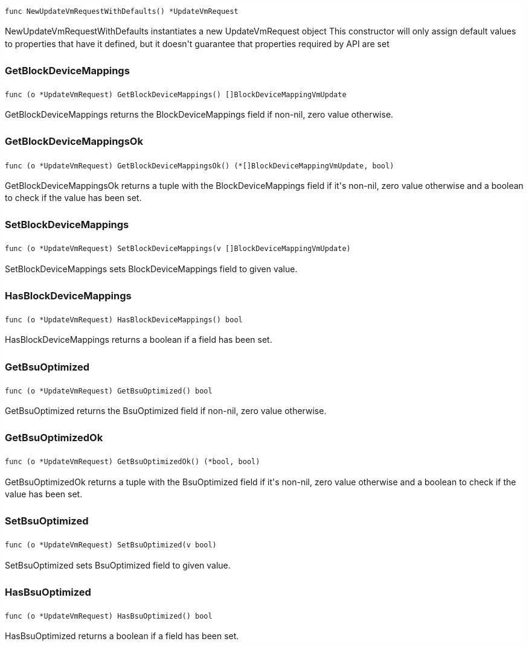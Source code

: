 `func NewUpdateVmRequestWithDefaults() *UpdateVmRequest`

NewUpdateVmRequestWithDefaults instantiates a new UpdateVmRequest object
This constructor will only assign default values to properties that have it defined,
but it doesn't guarantee that properties required by API are set

### GetBlockDeviceMappings

`func (o *UpdateVmRequest) GetBlockDeviceMappings() []BlockDeviceMappingVmUpdate`

GetBlockDeviceMappings returns the BlockDeviceMappings field if non-nil, zero value otherwise.

### GetBlockDeviceMappingsOk

`func (o *UpdateVmRequest) GetBlockDeviceMappingsOk() (*[]BlockDeviceMappingVmUpdate, bool)`

GetBlockDeviceMappingsOk returns a tuple with the BlockDeviceMappings field if it's non-nil, zero value otherwise
and a boolean to check if the value has been set.

### SetBlockDeviceMappings

`func (o *UpdateVmRequest) SetBlockDeviceMappings(v []BlockDeviceMappingVmUpdate)`

SetBlockDeviceMappings sets BlockDeviceMappings field to given value.

### HasBlockDeviceMappings

`func (o *UpdateVmRequest) HasBlockDeviceMappings() bool`

HasBlockDeviceMappings returns a boolean if a field has been set.

### GetBsuOptimized

`func (o *UpdateVmRequest) GetBsuOptimized() bool`

GetBsuOptimized returns the BsuOptimized field if non-nil, zero value otherwise.

### GetBsuOptimizedOk

`func (o *UpdateVmRequest) GetBsuOptimizedOk() (*bool, bool)`

GetBsuOptimizedOk returns a tuple with the BsuOptimized field if it's non-nil, zero value otherwise
and a boolean to check if the value has been set.

### SetBsuOptimized

`func (o *UpdateVmRequest) SetBsuOptimized(v bool)`

SetBsuOptimized sets BsuOptimized field to given value.

### HasBsuOptimized

`func (o *UpdateVmRequest) HasBsuOptimized() bool`

HasBsuOptimized returns a boolean if a field has been set.

